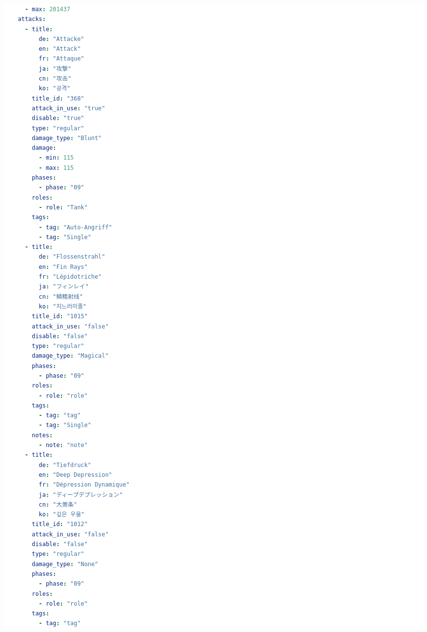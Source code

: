 ```yaml
      - max: 201437
    attacks:
      - title:
          de: "Attacke"
          en: "Attack"
          fr: "Attaque"
          ja: "攻撃"
          cn: "攻击"
          ko: "공격"
        title_id: "368"
        attack_in_use: "true"
        disable: "true"
        type: "regular"
        damage_type: "Blunt"
        damage:
          - min: 115
          - max: 115
        phases:
          - phase: "09"
        roles:
          - role: "Tank"
        tags:
          - tag: "Auto-Angriff"
          - tag: "Single"
      - title:
          de: "Flossenstrahl"
          en: "Fin Rays"
          fr: "Lépidotriche"
          ja: "フィンレイ"
          cn: "鳞鳍射线"
          ko: "지느러미줄"
        title_id: "1015"
        attack_in_use: "false"
        disable: "false"
        type: "regular"
        damage_type: "Magical"
        phases:
          - phase: "09"
        roles:
          - role: "role"
        tags:
          - tag: "tag"
          - tag: "Single"
        notes:
          - note: "note"
      - title:
          de: "Tiefdruck"
          en: "Deep Depression"
          fr: "Dépression Dynamique"
          ja: "ディープデプレッション"
          cn: "大萧条"
          ko: "깊은 우울"
        title_id: "1012"
        attack_in_use: "false"
        disable: "false"
        type: "regular"
        damage_type: "None"
        phases:
          - phase: "09"
        roles:
          - role: "role"
        tags:
          - tag: "tag"
```
